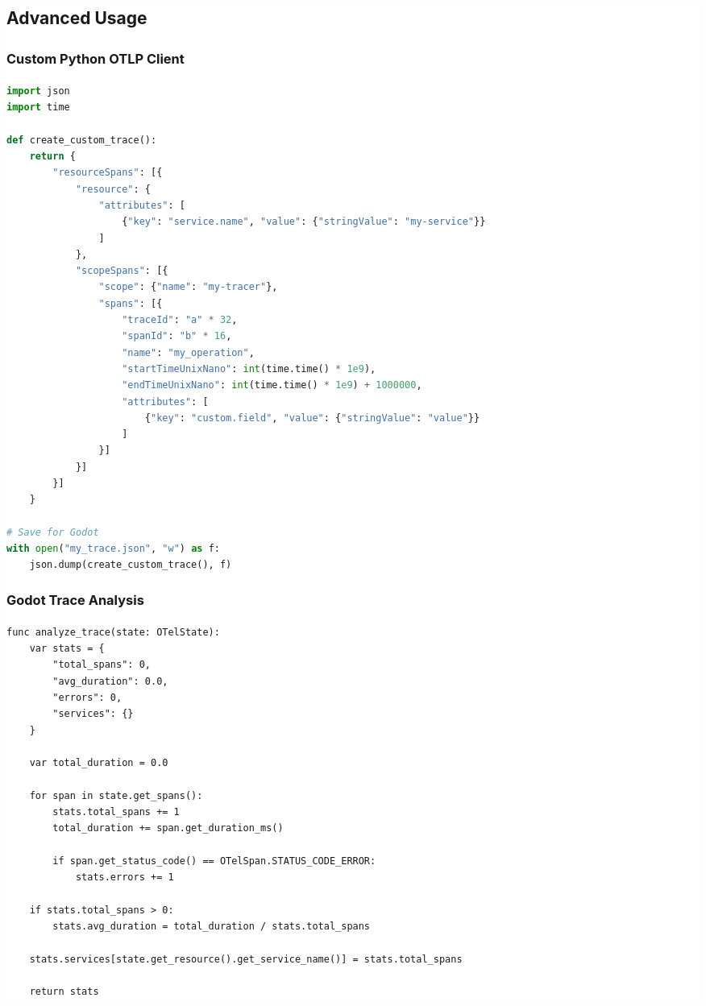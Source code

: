 ## Advanced Usage

### Custom Python OTLP Client

```python
import json
import time

def create_custom_trace():
    return {
        "resourceSpans": [{
            "resource": {
                "attributes": [
                    {"key": "service.name", "value": {"stringValue": "my-service"}}
                ]
            },
            "scopeSpans": [{
                "scope": {"name": "my-tracer"},
                "spans": [{
                    "traceId": "a" * 32,
                    "spanId": "b" * 16,
                    "name": "my_operation",
                    "startTimeUnixNano": int(time.time() * 1e9),
                    "endTimeUnixNano": int(time.time() * 1e9) + 1000000,
                    "attributes": [
                        {"key": "custom.field", "value": {"stringValue": "value"}}
                    ]
                }]
            }]
        }]
    }

# Save for Godot
with open("my_trace.json", "w") as f:
    json.dump(create_custom_trace(), f)
```

### Godot Trace Analysis

```gdscript
func analyze_trace(state: OTelState):
    var stats = {
        "total_spans": 0,
        "avg_duration": 0.0,
        "errors": 0,
        "services": {}
    }
    
    var total_duration = 0.0
    
    for span in state.get_spans():
        stats.total_spans += 1
        total_duration += span.get_duration_ms()
        
        if span.get_status_code() == OTelSpan.STATUS_CODE_ERROR:
            stats.errors += 1
    
    if stats.total_spans > 0:
        stats.avg_duration = total_duration / stats.total_spans
    
    stats.services[state.get_resource().get_service_name()] = stats.total_spans
    
    return stats
```